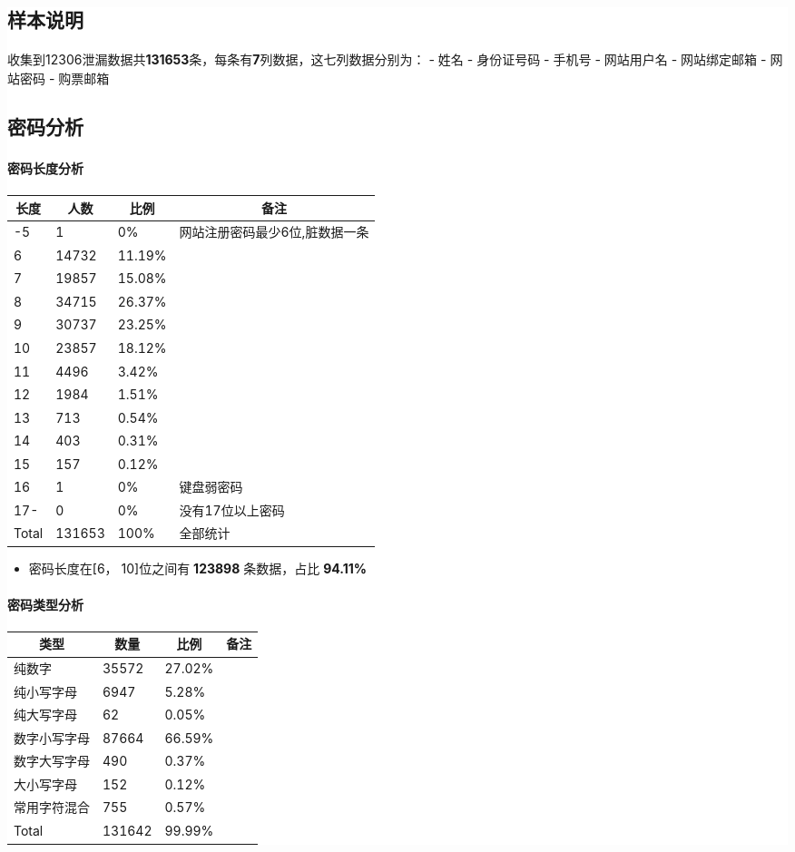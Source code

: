 ## 样本说明
  收集到12306泄漏数据共**131653**条，每条有**7**列数据，这七列数据分别为：
    - 姓名
    - 身份证号码
    - 手机号
    - 网站用户名
    - 网站绑定邮箱
    - 网站密码
    - 购票邮箱

## 密码分析

#### 密码长度分析

| 长度  | 人数  |  比例 | 备注                          | 
|-------|-------|-------|-------------------------------|
| -5    | 1     |  0%   | 网站注册密码最少6位,脏数据一条|
| 6     | 14732 | 11.19%|                               |
| 7     | 19857 | 15.08%|                               |
| 8     | 34715 | 26.37%|                               |
| 9     | 30737 | 23.25%|                               |
| 10    | 23857 | 18.12%|                               |
| 11    | 4496  | 3.42% |                               |
| 12    | 1984  | 1.51% |                               |
| 13    | 713   | 0.54% |                               |
| 14    | 403   | 0.31% |                               |
| 15    | 157   | 0.12% |                               |
| 16    | 1     |  0%   | 键盘弱密码                    |
| 17-   | 0     |  0%   | 没有17位以上密码              |
| Total | 131653|  100% | 全部统计                      |

- 密码长度在[6， 10]位之间有 **123898** 条数据，占比 **94.11%**

#### 密码类型分析

| 类型        |   数量   |  比例   |  备注|
|-------------|----------|---------|------|
| 纯数字      |   35572  |  27.02% |      |
| 纯小写字母  |   6947   |  5.28%  |      |
| 纯大写字母  |   62     |  0.05%  |      |
| 数字小写字母|   87664  |  66.59% |      |
| 数字大写字母|   490    |  0.37%  |      |
| 大小写字母  |   152    |  0.12%  |      |
| 常用字符混合|   755    |  0.57%  |      |
| Total       |   131642 |  99.99% |      |
